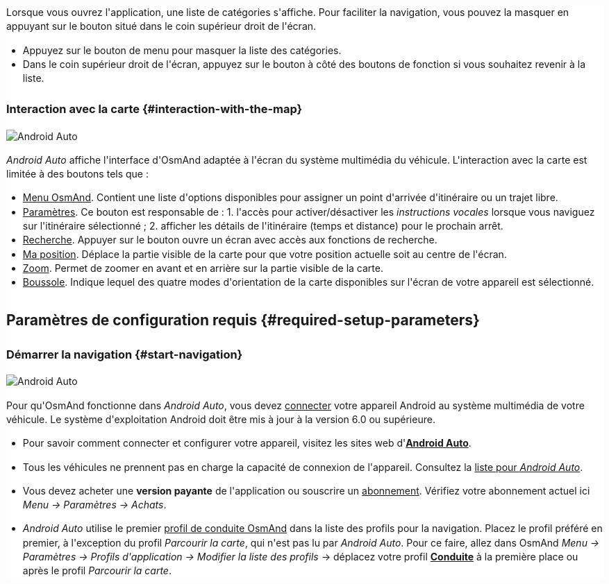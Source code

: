 Lorsque vous ouvrez l'application, une liste de catégories s'affiche. Pour faciliter la navigation, vous pouvez la masquer en appuyant sur le bouton situé dans le coin supérieur droit de l'écran.  

- Appuyez sur le bouton de menu pour masquer la liste des catégories.
- Dans le coin supérieur droit de l'écran, appuyez sur le bouton à côté des boutons de fonction si vous souhaitez revenir à la liste.


### Interaction avec la carte {#interaction-with-the-map}

![Android Auto](@site/static/img/navigation/auto-car/android_auto_interaction_2.png)

*Android Auto* affiche l'interface d'OsmAnd adaptée à l'écran du système multimédia du véhicule. L'interaction avec la carte est limitée à des boutons tels que :  

- [Menu OsmAnd](#destination-points). Contient une liste d'options disponibles pour assigner un point d'arrivée d'itinéraire ou un trajet libre.
- [Paramètres](#voice-prompts). Ce bouton est responsable de : 1. l'accès pour activer/désactiver les *instructions vocales* lorsque vous naviguez sur l'itinéraire sélectionné ; 2. afficher les détails de l'itinéraire (temps et distance) pour le prochain arrêt.
- [Recherche](#search). Appuyer sur le bouton ouvre un écran avec accès aux fonctions de recherche.
- [Ma position](../widgets/map-buttons.md#my-location-and-zoom). Déplace la partie visible de la carte pour que votre position actuelle soit au centre de l'écran.
- [Zoom](../widgets/map-buttons.md#my-location-and-zoom). Permet de zoomer en avant et en arrière sur la partie visible de la carte.
- [Boussole](../widgets/map-buttons.md#compass). Indique lequel des quatre modes d'orientation de la carte disponibles sur l'écran de votre appareil est sélectionné.


## Paramètres de configuration requis {#required-setup-parameters}

### Démarrer la navigation {#start-navigation}

![Android Auto](@site/static/img/navigation/auto-car/android_auto_start_navigation.png)

Pour qu'OsmAnd fonctionne dans *Android Auto*, vous devez [connecter](#connection-screen) votre appareil Android au système multimédia de votre véhicule. Le système d'exploitation Android doit être mis à jour à la version 6.0 ou supérieure.

- Pour savoir comment connecter et configurer votre appareil, visitez les sites web d'[**Android Auto**](https://support.google.com/androidauto/answer/6348029?hl=en).  

- Tous les véhicules ne prennent pas en charge la capacité de connexion de l'appareil. Consultez la [liste pour *Android Auto*](https://www.android.com/auto/compatibility/#compatibility-vehicles).  

- Vous devez acheter une **version payante** de l'application ou souscrire un [abonnement](../purchases/android.md#free-and-paid-features). Vérifiez votre abonnement actuel ici *Menu → Paramètres → Achats*.  

- *Android Auto* utilise le premier [profil de conduite OsmAnd](#profile-first) dans la liste des profils pour la navigation. Placez le profil préféré en premier, à l'exception du profil *Parcourir la carte*, qui n'est pas lu par *Android Auto*. Pour ce faire, allez dans OsmAnd *Menu → Paramètres → Profils d'application → Modifier la liste des profils* → déplacez votre profil [**Conduite**](#profile-first) à la première place ou après le profil *Parcourir la carte*.  
